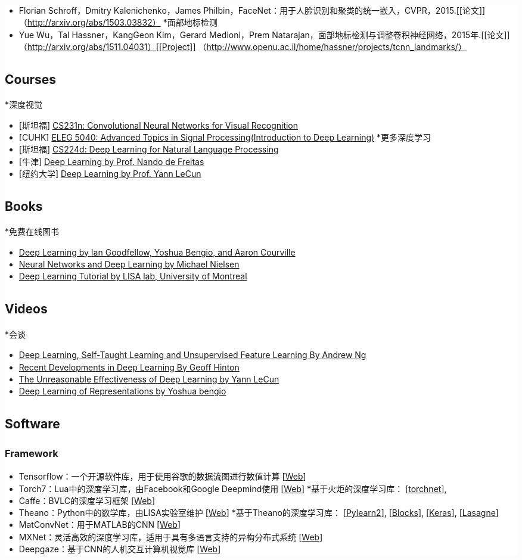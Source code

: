   * Florian Schroff，Dmitry Kalenichenko，James Philbin，FaceNet：用于人脸识别和聚类的统一嵌入，CVPR，2015.[[论文]]（http://arxiv.org/abs/1503.03832）
*面部地标检测
  * Yue Wu，Tal Hassner，KangGeon Kim，Gerard Medioni，Prem Natarajan，面部地标检测与调整卷积神经网络，2015年.[[论文]]（http://arxiv.org/abs/1511.04031）[[Project]] （http://www.openu.ac.il/home/hassner/projects/tcnn_landmarks/）

## Courses
*深度视觉
  * [斯坦福] [CS231n: Convolutional Neural Networks for Visual Recognition](http://cs231n.stanford.edu/)
  * [CUHK] [ELEG 5040: Advanced Topics in Signal Processing(Introduction to Deep Learning)](https://piazza.com/cuhk.edu.hk/spring2015/eleg5040/home)
*更多深度学习
  * [斯坦福] [CS224d: Deep Learning for Natural Language Processing](http://cs224d.stanford.edu/)
  * [牛津] [Deep Learning by Prof. Nando de Freitas](https://www.cs.ox.ac.uk/people/nando.defreitas/machinelearning/)
  * [纽约大学] [Deep Learning by Prof. Yann LeCun](http://cilvr.cs.nyu.edu/doku.php?id=courses:deeplearning2014:start)

## Books
*免费在线图书
  * [Deep Learning by Ian Goodfellow, Yoshua Bengio, and Aaron Courville](http://www.iro.umontreal.ca/~bengioy/dlbook/)
  * [Neural Networks and Deep Learning by Michael Nielsen](http://neuralnetworksanddeeplearning.com/)
  * [Deep Learning Tutorial by LISA lab, University of Montreal](http://deeplearning.net/tutorial/deeplearning.pdf)

## Videos
*会谈
  * [Deep Learning, Self-Taught Learning and Unsupervised Feature Learning By Andrew Ng](https://www.youtube.com/watch?v=n1ViNeWhC24)
  * [Recent Developments in Deep Learning By Geoff Hinton](https://www.youtube.com/watch?v=vShMxxqtDDs)
  * [The Unreasonable Effectiveness of Deep Learning by Yann LeCun](https://www.youtube.com/watch?v=sc-KbuZqGkI)
  * [Deep Learning of Representations by Yoshua bengio](https://www.youtube.com/watch?v=4xsVFLnHC_0)


## Software
### Framework
* Tensorflow：一个开源软件库，用于使用谷歌的数据流图进行数值计算 [[Web](https://www.tensorflow.org/)]
* Torch7：Lua中的深度学习库，由Facebook和Google Deepmind使用 [[Web](http://torch.ch/)]
  *基于火炬的深度学习库： [[torchnet](https://github.com/torchnet/torchnet)],
* Caffe：BVLC的深度学习框架 [[Web](http://caffe.berkeleyvision.org/)]
* Theano：Python中的数学库，由LISA实验室维护 [[Web](http://deeplearning.net/software/theano/)]
  *基于Theano的深度学习库： [[Pylearn2](http://deeplearning.net/software/pylearn2/)], [[Blocks](https://github.com/mila-udem/blocks)], [[Keras](http://keras.io/)], [[Lasagne](https://github.com/Lasagne/Lasagne)]
* MatConvNet：用于MATLAB的CNN [[Web](http://www.vlfeat.org/matconvnet/)]
* MXNet：灵活高效的深度学习库，适用于具有多语言支持的异构分布式系统 [[Web](http://mxnet.io/)]
* Deepgaze：基于CNN的人机交互计算机视觉库 [[Web](https://github.com/mpatacchiola/deepgaze)]
